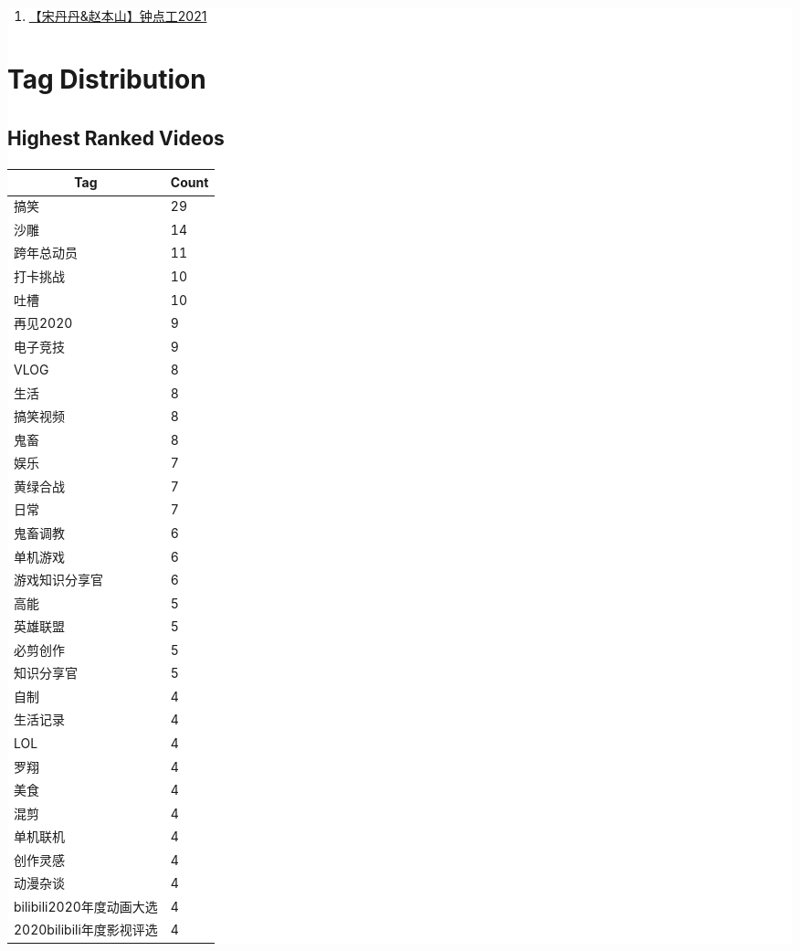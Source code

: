 1. [【宋丹丹&赵本山】钟点工2021](https://www.bilibili.com/video/BV1Dv411s7vj)

# Tag Distribution
## Highest Ranked Videos


| Tag | Count |
| --- | --- |
| 搞笑 | 29 |
| 沙雕 | 14 |
| 跨年总动员 | 11 |
| 打卡挑战 | 10 |
| 吐槽 | 10 |
| 再见2020 | 9 |
| 电子竞技 | 9 |
| VLOG | 8 |
| 生活 | 8 |
| 搞笑视频 | 8 |
| 鬼畜 | 8 |
| 娱乐 | 7 |
| 黄绿合战 | 7 |
| 日常 | 7 |
| 鬼畜调教 | 6 |
| 单机游戏 | 6 |
| 游戏知识分享官 | 6 |
| 高能 | 5 |
| 英雄联盟 | 5 |
| 必剪创作 | 5 |
| 知识分享官 | 5 |
| 自制 | 4 |
| 生活记录 | 4 |
| LOL | 4 |
| 罗翔 | 4 |
| 美食 | 4 |
| 混剪 | 4 |
| 单机联机 | 4 |
| 创作灵感 | 4 |
| 动漫杂谈 | 4 |
| bilibili2020年度动画大选 | 4 |
| 2020bilibili年度影视评选 | 4 |